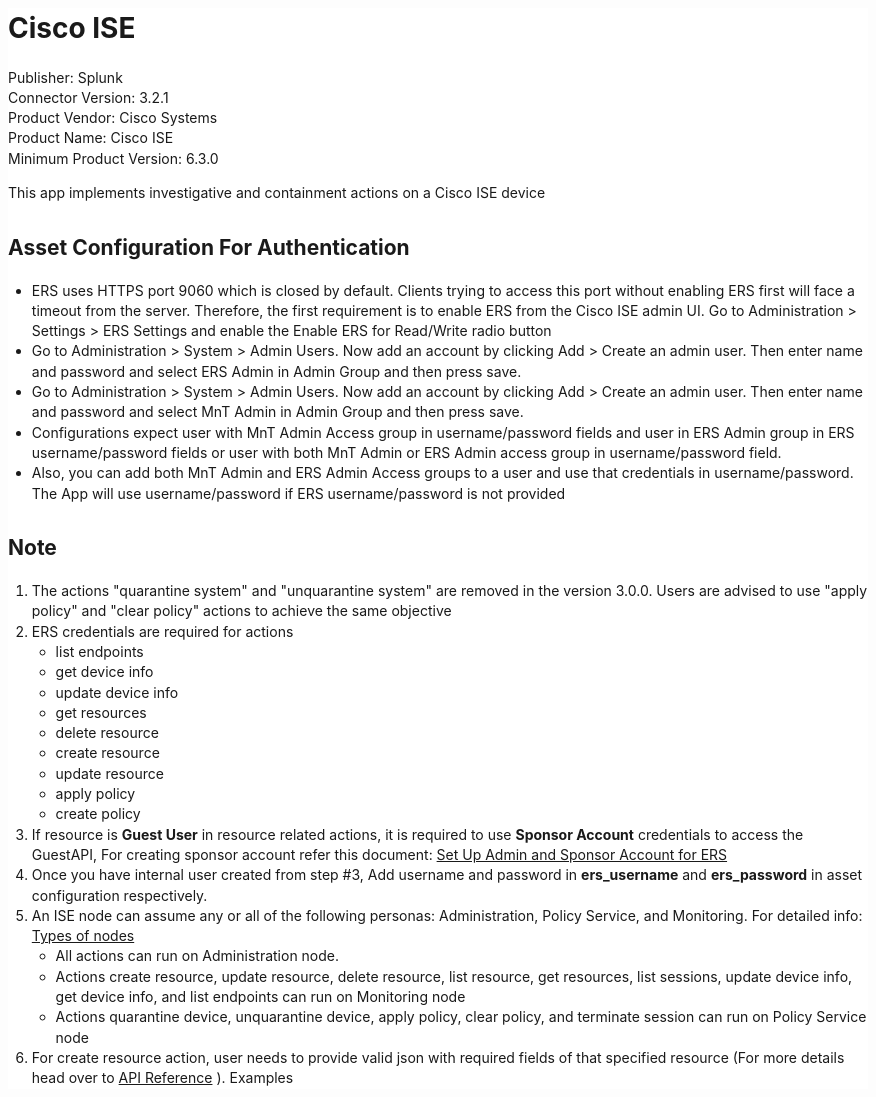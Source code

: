 # Cisco ISE

Publisher: Splunk <br>
Connector Version: 3.2.1 <br>
Product Vendor: Cisco Systems <br>
Product Name: Cisco ISE <br>
Minimum Product Version: 6.3.0

This app implements investigative and containment actions on a Cisco ISE device

## Asset Configuration For Authentication

- ERS uses HTTPS port 9060 which is closed by default. Clients trying to access this port without
  enabling ERS first will face a timeout from the server. Therefore, the first requirement is to
  enable ERS from the Cisco ISE admin UI. Go to Administration > Settings > ERS Settings and
  enable the Enable ERS for Read/Write radio button
- Go to Administration > System > Admin Users. Now add an account by clicking Add > Create an
  admin user. Then enter name and password and select ERS Admin in Admin Group and then press
  save.
- Go to Administration > System > Admin Users. Now add an account by clicking Add > Create an
  admin user. Then enter name and password and select MnT Admin in Admin Group and then press
  save.
- Configurations expect user with MnT Admin Access group in username/password fields and user in
  ERS Admin group in ERS username/password fields or user with both MnT Admin or ERS Admin access
  group in username/password field.
- Also, you can add both MnT Admin and ERS Admin Access groups to a user and use that credentials
  in username/password. The App will use username/password if ERS username/password is not
  provided

## Note

1. The actions "quarantine system" and "unquarantine system" are removed in the version 3.0.0.
   Users are advised to use "apply policy" and "clear policy" actions to achieve the same objective
1. ERS credentials are required for actions
   - list endpoints
   - get device info
   - update device info
   - get resources
   - delete resource
   - create resource
   - update resource
   - apply policy
   - create policy
1. If resource is **Guest User** in resource related actions, it is required to use **Sponsor Account** credentials to access the GuestAPI, For creating sponsor account refer this document: [Set Up Admin and Sponsor Account for ERS](https://www.cisco.com/c/en/us/support/docs/security/identity-services-engine/215476-configure-ise-guest-accounts-with-rest-a.html)
1. Once you have internal user created from step #3, Add username and password in **ers_username** and **ers_password** in asset configuration respectively.
1. An ISE node can assume any or all of the following personas: Administration, Policy Service, and
   Monitoring. For detailed info: [Types of
   nodes](https://www.cisco.com/en/US/docs/security/ise/1.0/user_guide/ise10_dis_deploy.html#wp1123452)
   - All actions can run on Administration node.
   - Actions create resource, update resource, delete resource, list resource, get resources,
     list sessions, update device info, get device info, and list endpoints can run on Monitoring
     node
   - Actions quarantine device, unquarantine device, apply policy, clear policy, and terminate
     session can run on Policy Service node
1. For create resource action, user needs to provide valid json with required fields of that
   specified resource (For more details head over to [API
   Reference](https://developer.cisco.com/docs/identity-services-engine/v1/#!endpoint) ). Examples